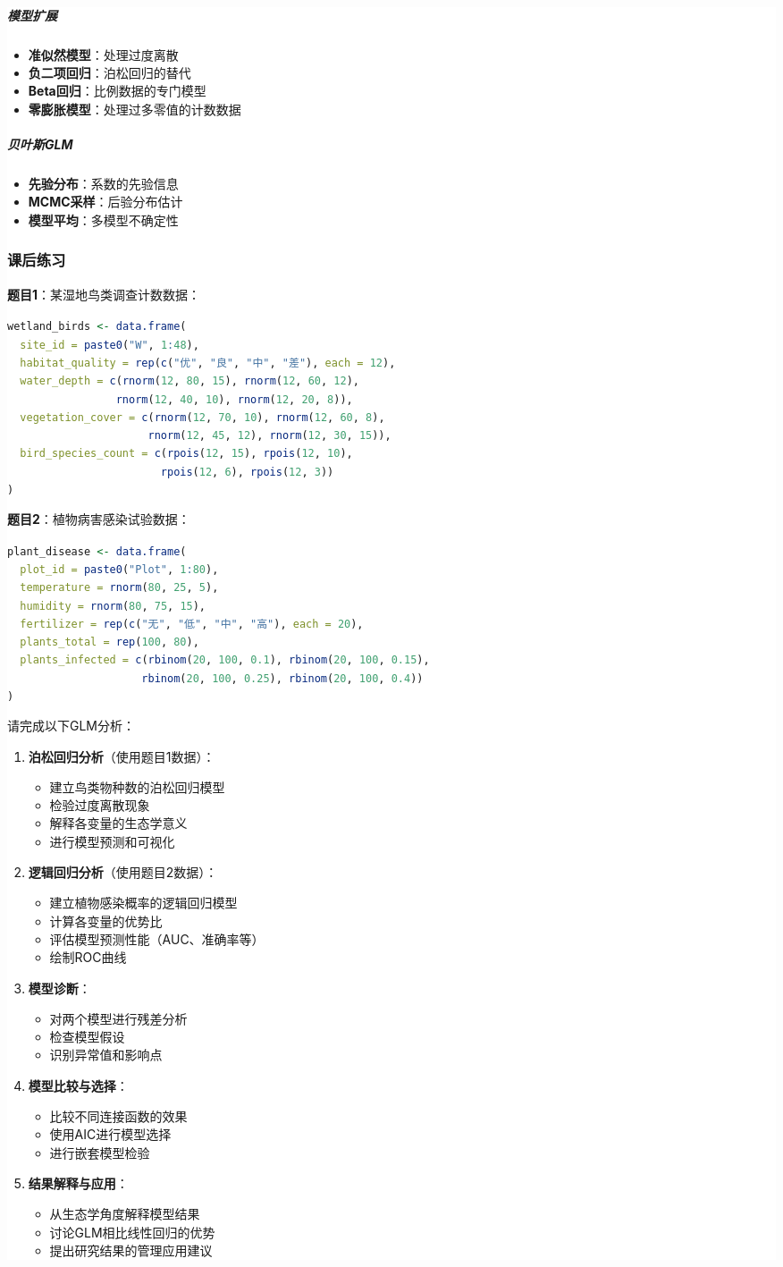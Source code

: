 ##### 模型扩展
- **准似然模型**：处理过度离散
- **负二项回归**：泊松回归的替代
- **Beta回归**：比例数据的专门模型
- **零膨胀模型**：处理过多零值的计数数据

##### 贝叶斯GLM
- **先验分布**：系数的先验信息
- **MCMC采样**：后验分布估计
- **模型平均**：多模型不确定性

### 课后练习

**题目1**：某湿地鸟类调查计数数据：
```r
wetland_birds <- data.frame(
  site_id = paste0("W", 1:48),
  habitat_quality = rep(c("优", "良", "中", "差"), each = 12),
  water_depth = c(rnorm(12, 80, 15), rnorm(12, 60, 12), 
                 rnorm(12, 40, 10), rnorm(12, 20, 8)),
  vegetation_cover = c(rnorm(12, 70, 10), rnorm(12, 60, 8), 
                      rnorm(12, 45, 12), rnorm(12, 30, 15)),
  bird_species_count = c(rpois(12, 15), rpois(12, 10), 
                        rpois(12, 6), rpois(12, 3))
)
```

**题目2**：植物病害感染试验数据：
```r
plant_disease <- data.frame(
  plot_id = paste0("Plot", 1:80),
  temperature = rnorm(80, 25, 5),
  humidity = rnorm(80, 75, 15), 
  fertilizer = rep(c("无", "低", "中", "高"), each = 20),
  plants_total = rep(100, 80),
  plants_infected = c(rbinom(20, 100, 0.1), rbinom(20, 100, 0.15),
                     rbinom(20, 100, 0.25), rbinom(20, 100, 0.4))
)
```

请完成以下GLM分析：

1. **泊松回归分析**（使用题目1数据）：
   - 建立鸟类物种数的泊松回归模型
   - 检验过度离散现象
   - 解释各变量的生态学意义
   - 进行模型预测和可视化

2. **逻辑回归分析**（使用题目2数据）：
   - 建立植物感染概率的逻辑回归模型
   - 计算各变量的优势比
   - 评估模型预测性能（AUC、准确率等）
   - 绘制ROC曲线

3. **模型诊断**：
   - 对两个模型进行残差分析
   - 检查模型假设
   - 识别异常值和影响点

4. **模型比较与选择**：
   - 比较不同连接函数的效果
   - 使用AIC进行模型选择
   - 进行嵌套模型检验

5. **结果解释与应用**：
   - 从生态学角度解释模型结果
   - 讨论GLM相比线性回归的优势
   - 提出研究结果的管理应用建议